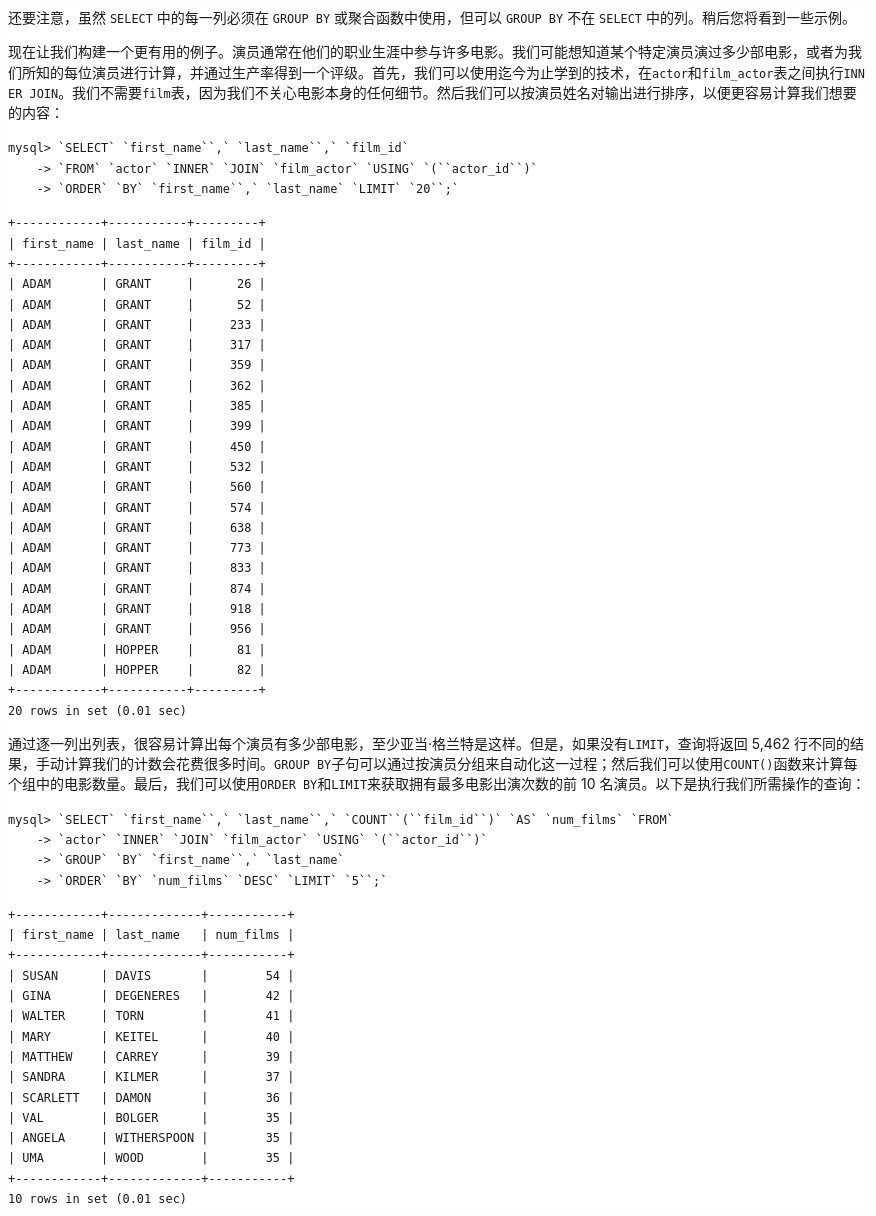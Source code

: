 还要注意，虽然 `SELECT` 中的每一列必须在 `GROUP BY` 或聚合函数中使用，但可以 `GROUP BY` 不在 `SELECT` 中的列。稍后您将看到一些示例。

现在让我们构建一个更有用的例子。演员通常在他们的职业生涯中参与许多电影。我们可能想知道某个特定演员演过多少部电影，或者为我们所知的每位演员进行计算，并通过生产率得到一个评级。首先，我们可以使用迄今为止学到的技术，在`actor`和`film_actor`表之间执行`INNER JOIN`。我们不需要`film`表，因为我们不关心电影本身的任何细节。然后我们可以按演员姓名对输出进行排序，以便更容易计算我们想要的内容：

```
mysql> `SELECT` `first_name``,` `last_name``,` `film_id`
    -> `FROM` `actor` `INNER` `JOIN` `film_actor` `USING` `(``actor_id``)`
    -> `ORDER` `BY` `first_name``,` `last_name` `LIMIT` `20``;`
```

```
+------------+-----------+---------+
| first_name | last_name | film_id |
+------------+-----------+---------+
| ADAM       | GRANT     |      26 |
| ADAM       | GRANT     |      52 |
| ADAM       | GRANT     |     233 |
| ADAM       | GRANT     |     317 |
| ADAM       | GRANT     |     359 |
| ADAM       | GRANT     |     362 |
| ADAM       | GRANT     |     385 |
| ADAM       | GRANT     |     399 |
| ADAM       | GRANT     |     450 |
| ADAM       | GRANT     |     532 |
| ADAM       | GRANT     |     560 |
| ADAM       | GRANT     |     574 |
| ADAM       | GRANT     |     638 |
| ADAM       | GRANT     |     773 |
| ADAM       | GRANT     |     833 |
| ADAM       | GRANT     |     874 |
| ADAM       | GRANT     |     918 |
| ADAM       | GRANT     |     956 |
| ADAM       | HOPPER    |      81 |
| ADAM       | HOPPER    |      82 |
+------------+-----------+---------+
20 rows in set (0.01 sec)
```

通过逐一列出列表，很容易计算出每个演员有多少部电影，至少亚当·格兰特是这样。但是，如果没有`LIMIT`，查询将返回 5,462 行不同的结果，手动计算我们的计数会花费很多时间。`GROUP BY`子句可以通过按演员分组来自动化这一过程；然后我们可以使用`COUNT()`函数来计算每个组中的电影数量。最后，我们可以使用`ORDER BY`和`LIMIT`来获取拥有最多电影出演次数的前 10 名演员。以下是执行我们所需操作的查询：

```
mysql> `SELECT` `first_name``,` `last_name``,` `COUNT``(``film_id``)` `AS` `num_films` `FROM`
    -> `actor` `INNER` `JOIN` `film_actor` `USING` `(``actor_id``)`
    -> `GROUP` `BY` `first_name``,` `last_name`
    -> `ORDER` `BY` `num_films` `DESC` `LIMIT` `5``;`
```

```
+------------+-------------+-----------+
| first_name | last_name   | num_films |
+------------+-------------+-----------+
| SUSAN      | DAVIS       |        54 |
| GINA       | DEGENERES   |        42 |
| WALTER     | TORN        |        41 |
| MARY       | KEITEL      |        40 |
| MATTHEW    | CARREY      |        39 |
| SANDRA     | KILMER      |        37 |
| SCARLETT   | DAMON       |        36 |
| VAL        | BOLGER      |        35 |
| ANGELA     | WITHERSPOON |        35 |
| UMA        | WOOD        |        35 |
+------------+-------------+-----------+
10 rows in set (0.01 sec)
```